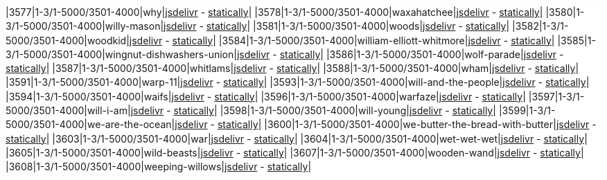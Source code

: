 |3577|1-3/1-5000/3501-4000|why|[jsdelivr](https://cdn.jsdelivr.net/gh/dbchord/webp-old-a-600x600_1-3/1-5000/3501-4000/why.webp) - [statically](https://cdn.statically.io/gh/dbchord/webp-old-a-600x600_1-3/img/1-5000/3501-4000/why.webp)|
|3578|1-3/1-5000/3501-4000|waxahatchee|[jsdelivr](https://cdn.jsdelivr.net/gh/dbchord/webp-old-a-600x600_1-3/1-5000/3501-4000/waxahatchee.webp) - [statically](https://cdn.statically.io/gh/dbchord/webp-old-a-600x600_1-3/img/1-5000/3501-4000/waxahatchee.webp)|
|3580|1-3/1-5000/3501-4000|willy-mason|[jsdelivr](https://cdn.jsdelivr.net/gh/dbchord/webp-old-a-600x600_1-3/1-5000/3501-4000/willy-mason.webp) - [statically](https://cdn.statically.io/gh/dbchord/webp-old-a-600x600_1-3/img/1-5000/3501-4000/willy-mason.webp)|
|3581|1-3/1-5000/3501-4000|woods|[jsdelivr](https://cdn.jsdelivr.net/gh/dbchord/webp-old-a-600x600_1-3/1-5000/3501-4000/woods.webp) - [statically](https://cdn.statically.io/gh/dbchord/webp-old-a-600x600_1-3/img/1-5000/3501-4000/woods.webp)|
|3582|1-3/1-5000/3501-4000|woodkid|[jsdelivr](https://cdn.jsdelivr.net/gh/dbchord/webp-old-a-600x600_1-3/1-5000/3501-4000/woodkid.webp) - [statically](https://cdn.statically.io/gh/dbchord/webp-old-a-600x600_1-3/img/1-5000/3501-4000/woodkid.webp)|
|3584|1-3/1-5000/3501-4000|william-elliott-whitmore|[jsdelivr](https://cdn.jsdelivr.net/gh/dbchord/webp-old-a-600x600_1-3/1-5000/3501-4000/william-elliott-whitmore.webp) - [statically](https://cdn.statically.io/gh/dbchord/webp-old-a-600x600_1-3/img/1-5000/3501-4000/william-elliott-whitmore.webp)|
|3585|1-3/1-5000/3501-4000|wingnut-dishwashers-union|[jsdelivr](https://cdn.jsdelivr.net/gh/dbchord/webp-old-a-600x600_1-3/1-5000/3501-4000/wingnut-dishwashers-union.webp) - [statically](https://cdn.statically.io/gh/dbchord/webp-old-a-600x600_1-3/img/1-5000/3501-4000/wingnut-dishwashers-union.webp)|
|3586|1-3/1-5000/3501-4000|wolf-parade|[jsdelivr](https://cdn.jsdelivr.net/gh/dbchord/webp-old-a-600x600_1-3/1-5000/3501-4000/wolf-parade.webp) - [statically](https://cdn.statically.io/gh/dbchord/webp-old-a-600x600_1-3/img/1-5000/3501-4000/wolf-parade.webp)|
|3587|1-3/1-5000/3501-4000|whitlams|[jsdelivr](https://cdn.jsdelivr.net/gh/dbchord/webp-old-a-600x600_1-3/1-5000/3501-4000/whitlams.webp) - [statically](https://cdn.statically.io/gh/dbchord/webp-old-a-600x600_1-3/img/1-5000/3501-4000/whitlams.webp)|
|3588|1-3/1-5000/3501-4000|wham|[jsdelivr](https://cdn.jsdelivr.net/gh/dbchord/webp-old-a-600x600_1-3/1-5000/3501-4000/wham.webp) - [statically](https://cdn.statically.io/gh/dbchord/webp-old-a-600x600_1-3/img/1-5000/3501-4000/wham.webp)|
|3591|1-3/1-5000/3501-4000|warp-11|[jsdelivr](https://cdn.jsdelivr.net/gh/dbchord/webp-old-a-600x600_1-3/1-5000/3501-4000/warp-11.webp) - [statically](https://cdn.statically.io/gh/dbchord/webp-old-a-600x600_1-3/img/1-5000/3501-4000/warp-11.webp)|
|3593|1-3/1-5000/3501-4000|will-and-the-people|[jsdelivr](https://cdn.jsdelivr.net/gh/dbchord/webp-old-a-600x600_1-3/1-5000/3501-4000/will-and-the-people.webp) - [statically](https://cdn.statically.io/gh/dbchord/webp-old-a-600x600_1-3/img/1-5000/3501-4000/will-and-the-people.webp)|
|3594|1-3/1-5000/3501-4000|waifs|[jsdelivr](https://cdn.jsdelivr.net/gh/dbchord/webp-old-a-600x600_1-3/1-5000/3501-4000/waifs.webp) - [statically](https://cdn.statically.io/gh/dbchord/webp-old-a-600x600_1-3/img/1-5000/3501-4000/waifs.webp)|
|3596|1-3/1-5000/3501-4000|warfaze|[jsdelivr](https://cdn.jsdelivr.net/gh/dbchord/webp-old-a-600x600_1-3/1-5000/3501-4000/warfaze.webp) - [statically](https://cdn.statically.io/gh/dbchord/webp-old-a-600x600_1-3/img/1-5000/3501-4000/warfaze.webp)|
|3597|1-3/1-5000/3501-4000|will-i-am|[jsdelivr](https://cdn.jsdelivr.net/gh/dbchord/webp-old-a-600x600_1-3/1-5000/3501-4000/will-i-am.webp) - [statically](https://cdn.statically.io/gh/dbchord/webp-old-a-600x600_1-3/img/1-5000/3501-4000/will-i-am.webp)|
|3598|1-3/1-5000/3501-4000|will-young|[jsdelivr](https://cdn.jsdelivr.net/gh/dbchord/webp-old-a-600x600_1-3/1-5000/3501-4000/will-young.webp) - [statically](https://cdn.statically.io/gh/dbchord/webp-old-a-600x600_1-3/img/1-5000/3501-4000/will-young.webp)|
|3599|1-3/1-5000/3501-4000|we-are-the-ocean|[jsdelivr](https://cdn.jsdelivr.net/gh/dbchord/webp-old-a-600x600_1-3/1-5000/3501-4000/we-are-the-ocean.webp) - [statically](https://cdn.statically.io/gh/dbchord/webp-old-a-600x600_1-3/img/1-5000/3501-4000/we-are-the-ocean.webp)|
|3600|1-3/1-5000/3501-4000|we-butter-the-bread-with-butter|[jsdelivr](https://cdn.jsdelivr.net/gh/dbchord/webp-old-a-600x600_1-3/1-5000/3501-4000/we-butter-the-bread-with-butter.webp) - [statically](https://cdn.statically.io/gh/dbchord/webp-old-a-600x600_1-3/img/1-5000/3501-4000/we-butter-the-bread-with-butter.webp)|
|3603|1-3/1-5000/3501-4000|war|[jsdelivr](https://cdn.jsdelivr.net/gh/dbchord/webp-old-a-600x600_1-3/1-5000/3501-4000/war.webp) - [statically](https://cdn.statically.io/gh/dbchord/webp-old-a-600x600_1-3/img/1-5000/3501-4000/war.webp)|
|3604|1-3/1-5000/3501-4000|wet-wet-wet|[jsdelivr](https://cdn.jsdelivr.net/gh/dbchord/webp-old-a-600x600_1-3/1-5000/3501-4000/wet-wet-wet.webp) - [statically](https://cdn.statically.io/gh/dbchord/webp-old-a-600x600_1-3/img/1-5000/3501-4000/wet-wet-wet.webp)|
|3605|1-3/1-5000/3501-4000|wild-beasts|[jsdelivr](https://cdn.jsdelivr.net/gh/dbchord/webp-old-a-600x600_1-3/1-5000/3501-4000/wild-beasts.webp) - [statically](https://cdn.statically.io/gh/dbchord/webp-old-a-600x600_1-3/img/1-5000/3501-4000/wild-beasts.webp)|
|3607|1-3/1-5000/3501-4000|wooden-wand|[jsdelivr](https://cdn.jsdelivr.net/gh/dbchord/webp-old-a-600x600_1-3/1-5000/3501-4000/wooden-wand.webp) - [statically](https://cdn.statically.io/gh/dbchord/webp-old-a-600x600_1-3/img/1-5000/3501-4000/wooden-wand.webp)|
|3608|1-3/1-5000/3501-4000|weeping-willows|[jsdelivr](https://cdn.jsdelivr.net/gh/dbchord/webp-old-a-600x600_1-3/1-5000/3501-4000/weeping-willows.webp) - [statically](https://cdn.statically.io/gh/dbchord/webp-old-a-600x600_1-3/img/1-5000/3501-4000/weeping-willows.webp)|